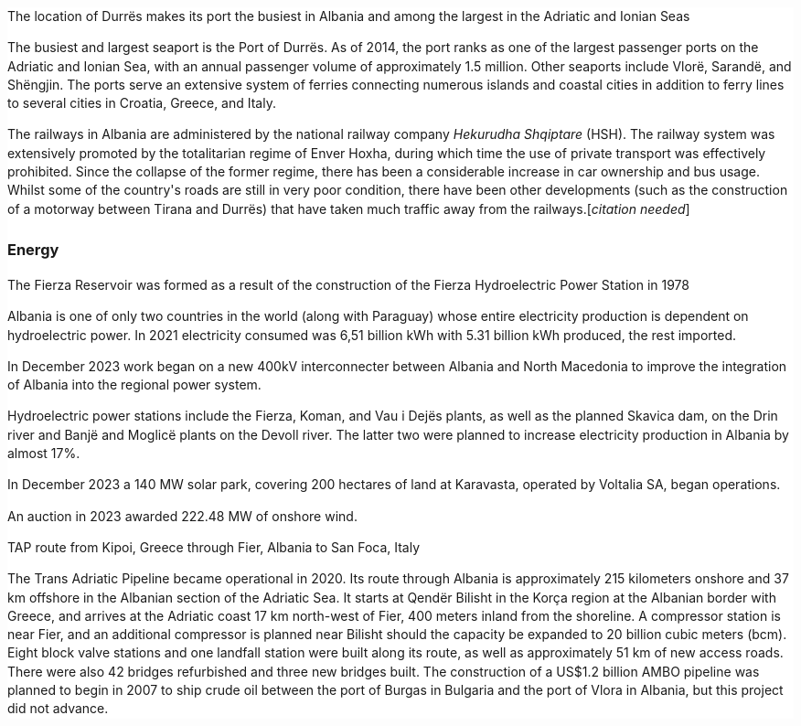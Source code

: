 The location of Durrës makes its port the busiest in Albania and among the
largest in the Adriatic and Ionian Seas

The busiest and largest seaport is the Port of Durrës. As of 2014, the port
ranks as one of the largest passenger ports on the Adriatic and Ionian Sea,
with an annual passenger volume of approximately 1.5 million. Other seaports
include Vlorë, Sarandë, and Shëngjin. The ports serve an extensive system of
ferries connecting numerous islands and coastal cities in addition to ferry
lines to several cities in Croatia, Greece, and Italy.

The railways in Albania are administered by the national railway company
_Hekurudha Shqiptare_ (HSH). The railway system was extensively promoted by
the totalitarian regime of Enver Hoxha, during which time the use of private
transport was effectively prohibited. Since the collapse of the former regime,
there has been a considerable increase in car ownership and bus usage. Whilst
some of the country's roads are still in very poor condition, there have been
other developments (such as the construction of a motorway between Tirana and
Durrës) that have taken much traffic away from the railways.[_citation
needed_]

### Energy

The Fierza Reservoir was formed as a result of the construction of the Fierza
Hydroelectric Power Station in 1978

Albania is one of only two countries in the world (along with Paraguay) whose
entire electricity production is dependent on hydroelectric power. In 2021
electricity consumed was 6,51 billion kWh with 5.31 billion kWh produced, the
rest imported.

In December 2023 work began on a new 400kV interconnecter between Albania and
North Macedonia to improve the integration of Albania into the regional power
system.

Hydroelectric power stations include the Fierza, Koman, and Vau i Dejës
plants, as well as the planned Skavica dam, on the Drin river and Banjë and
Moglicë plants on the Devoll river. The latter two were planned to increase
electricity production in Albania by almost 17%.

In December 2023 a 140 MW solar park, covering 200 hectares of land at
Karavasta, operated by Voltalia SA, began operations.

An auction in 2023 awarded 222.48 MW of onshore wind.

TAP route from Kipoi, Greece through Fier, Albania to San Foca, Italy

The Trans Adriatic Pipeline became operational in 2020. Its route through
Albania is approximately 215 kilometers onshore and 37 km offshore in the
Albanian section of the Adriatic Sea. It starts at Qendër Bilisht in the Korça
region at the Albanian border with Greece, and arrives at the Adriatic coast
17 km north-west of Fier, 400 meters inland from the shoreline. A compressor
station is near Fier, and an additional compressor is planned near Bilisht
should the capacity be expanded to 20 billion cubic meters (bcm). Eight block
valve stations and one landfall station were built along its route, as well as
approximately 51 km of new access roads. There were also 42 bridges
refurbished and three new bridges built. The construction of a US$1.2 billion
AMBO pipeline was planned to begin in 2007 to ship crude oil between the port
of Burgas in Bulgaria and the port of Vlora in Albania, but this project did
not advance.
